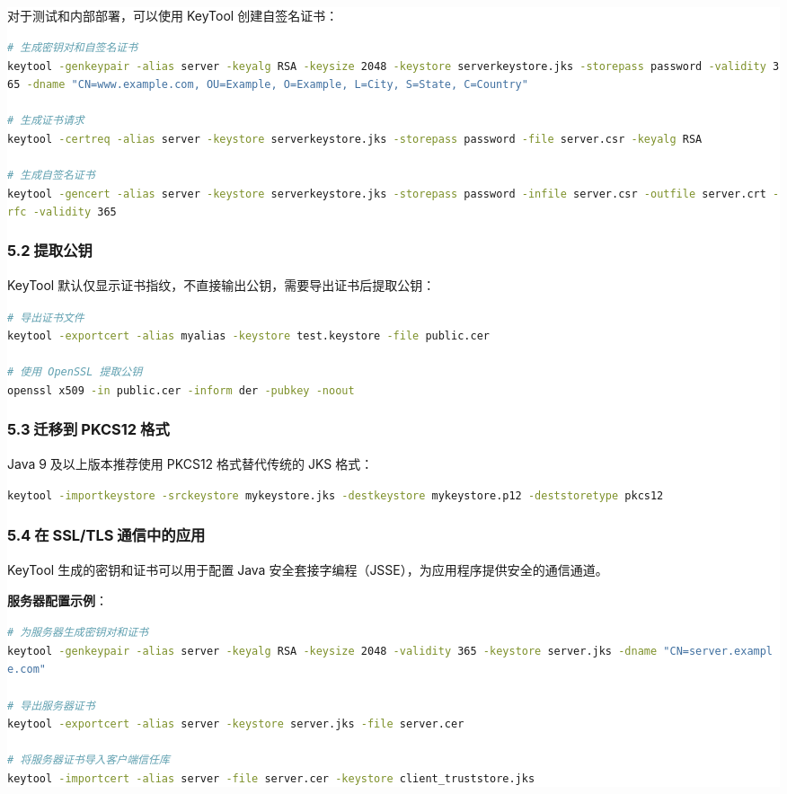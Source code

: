 对于测试和内部部署，可以使用 KeyTool 创建自签名证书：

```bash
# 生成密钥对和自签名证书
keytool -genkeypair -alias server -keyalg RSA -keysize 2048 -keystore serverkeystore.jks -storepass password -validity 365 -dname "CN=www.example.com, OU=Example, O=Example, L=City, S=State, C=Country"

# 生成证书请求
keytool -certreq -alias server -keystore serverkeystore.jks -storepass password -file server.csr -keyalg RSA

# 生成自签名证书
keytool -gencert -alias server -keystore serverkeystore.jks -storepass password -infile server.csr -outfile server.crt -rfc -validity 365
```

### 5.2 提取公钥

KeyTool 默认仅显示证书指纹，不直接输出公钥，需要导出证书后提取公钥：

```bash
# 导出证书文件
keytool -exportcert -alias myalias -keystore test.keystore -file public.cer

# 使用 OpenSSL 提取公钥
openssl x509 -in public.cer -inform der -pubkey -noout
```

### 5.3 迁移到 PKCS12 格式

Java 9 及以上版本推荐使用 PKCS12 格式替代传统的 JKS 格式：

```bash
keytool -importkeystore -srckeystore mykeystore.jks -destkeystore mykeystore.p12 -deststoretype pkcs12
```

### 5.4 在 SSL/TLS 通信中的应用

KeyTool 生成的密钥和证书可以用于配置 Java 安全套接字编程（JSSE），为应用程序提供安全的通信通道。

**服务器配置示例**：

```bash
# 为服务器生成密钥对和证书
keytool -genkeypair -alias server -keyalg RSA -keysize 2048 -validity 365 -keystore server.jks -dname "CN=server.example.com"

# 导出服务器证书
keytool -exportcert -alias server -keystore server.jks -file server.cer

# 将服务器证书导入客户端信任库
keytool -importcert -alias server -file server.cer -keystore client_truststore.jks
```
